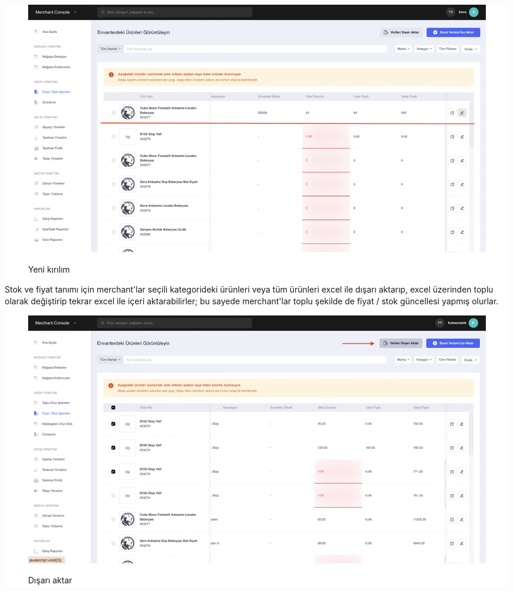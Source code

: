  

<figure><img src="../../.gitbook/assets/Screen Shot 2023-12-12 at 15.18.52.png" alt=""><figcaption><p>Yeni kırılım</p></figcaption></figure>

</div>





Stok ve fiyat tanımı için merchant'lar seçili kategorideki ürünleri veya tüm ürünleri excel ile dışarı aktarıp, excel üzerinden toplu olarak değiştirip tekrar excel ile içeri aktarabilirler; bu sayede merchant'lar toplu şekilde de fiyat / stok güncellesi yapmış olurlar.



<div>

<figure><img src="../../.gitbook/assets/Screen Shot 2023-12-12 at 11.51.14.png" alt=""><figcaption><p>Dışarı aktar</p></figcaption></figure>

